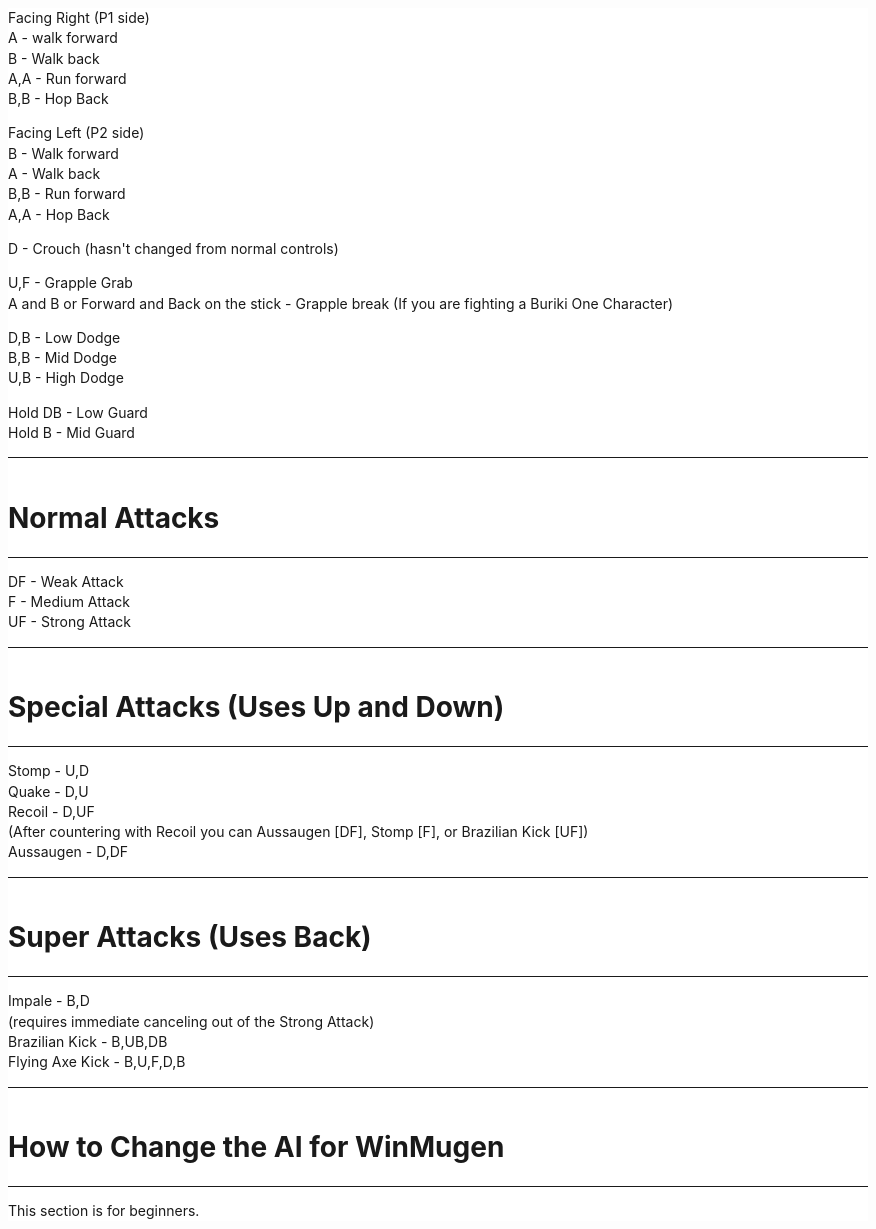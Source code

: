Facing Right (P1 side) <br>
A - walk forward <br>
B - Walk back <br>
A,A - Run forward <br>
B,B - Hop Back

Facing Left (P2 side) <br>
B - Walk forward <br>
A - Walk back <br>
B,B - Run forward <br>
A,A - Hop Back

D - Crouch (hasn't changed from normal controls)

U,F - Grapple Grab <br>
A and B or Forward and Back on the stick - Grapple break (If you are fighting a Buriki One Character) <br>

D,B - Low Dodge <br>
B,B - Mid Dodge <br>
U,B - High Dodge

Hold DB - Low Guard <br>
Hold B - Mid Guard <br>
____
# Normal Attacks
____
DF - Weak Attack <br>
F - Medium Attack <br>
UF - Strong Attack <br>
____
# Special Attacks (Uses Up and Down)
____
Stomp - U,D <br>
Quake - D,U <br>
Recoil - D,UF <br>
(After countering with Recoil you can Aussaugen [DF], Stomp [F], or Brazilian Kick [UF]) <br>
Aussaugen - D,DF
____
# Super Attacks (Uses Back)
____
Impale - B,D <br>
(requires immediate canceling out of the Strong Attack) <br>
Brazilian Kick - B,UB,DB <br>
Flying Axe Kick - B,U,F,D,B
____
# How to Change the AI for WinMugen
____
This section is for beginners.
